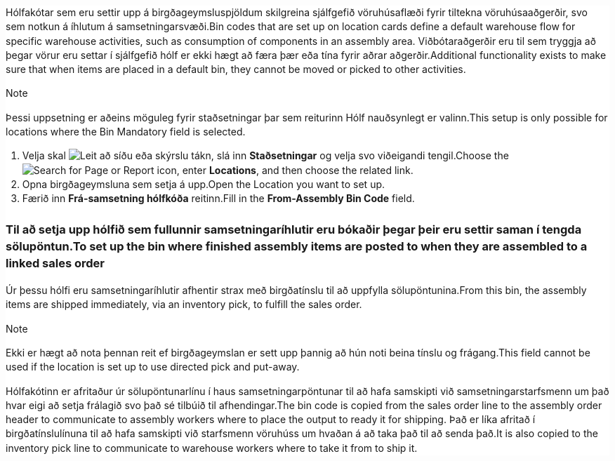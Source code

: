 <span data-ttu-id="01891-159">Hólfakótar sem eru settir upp á birgðageymsluspjöldum skilgreina sjálfgefið vöruhúsaflæði fyrir tiltekna vöruhúsaaðgerðir, svo sem notkun á íhlutum á samsetningarsvæði.</span><span class="sxs-lookup"><span data-stu-id="01891-159">Bin codes that are set up on location cards define a default warehouse flow for specific warehouse activities, such as consumption of components in an assembly area.</span></span> <span data-ttu-id="01891-160">Viðbótaraðgerðir eru til sem tryggja að þegar vörur eru settar í sjálfgefið hólf er ekki hægt að færa þær eða tína fyrir aðrar aðgerðir.</span><span class="sxs-lookup"><span data-stu-id="01891-160">Additional functionality exists to make sure that when items are placed in a default bin, they cannot be moved or picked to other activities.</span></span>

> [!NOTE]
> <span data-ttu-id="01891-161">Þessi uppsetning er aðeins möguleg fyrir staðsetningar þar sem reiturinn Hólf nauðsynlegt er valinn.</span><span class="sxs-lookup"><span data-stu-id="01891-161">This setup is only possible for locations where the Bin Mandatory field is selected.</span></span>

1. <span data-ttu-id="01891-162">Velja skal ![Leit að síðu eða skýrslu](media/ui-search/search_small.png "Leit að síðu eða skýrslu táknið") tákn, slá inn  **Staðsetningar** og velja svo viðeigandi tengil.</span><span class="sxs-lookup"><span data-stu-id="01891-162">Choose the ![Search for Page or Report](media/ui-search/search_small.png "Search for Page or Report icon") icon, enter **Locations**, and then choose the related link.</span></span>
2. <span data-ttu-id="01891-163">Opna birgðageymsluna sem setja á upp.</span><span class="sxs-lookup"><span data-stu-id="01891-163">Open the Location you want to set up.</span></span>
3. <span data-ttu-id="01891-164">Færið inn **Frá-samsetning hólfkóða** reitinn.</span><span class="sxs-lookup"><span data-stu-id="01891-164">Fill in the **From-Assembly Bin Code** field.</span></span>

### <a name="to-set-up-the-bin-where-finished-assembly-items-are-posted-to-when-they-are-assembled-to-a-linked-sales-order"></a><span data-ttu-id="01891-165">Til að setja upp hólfið sem fullunnir samsetningaríhlutir eru bókaðir þegar þeir eru settir saman í tengda sölupöntun.</span><span class="sxs-lookup"><span data-stu-id="01891-165">To set up the bin where finished assembly items are posted to when they are assembled to a linked sales order</span></span>
<span data-ttu-id="01891-166">Úr þessu hólfi eru samsetningaríhlutir afhentir strax með birgðatínslu til að uppfylla sölupöntunina.</span><span class="sxs-lookup"><span data-stu-id="01891-166">From this bin, the assembly items are shipped immediately, via an inventory pick, to fulfill the sales order.</span></span>

> [!NOTE]
> <span data-ttu-id="01891-167">Ekki er hægt að nota þennan reit ef birgðageymslan er sett upp þannig að hún noti beina tínslu og frágang.</span><span class="sxs-lookup"><span data-stu-id="01891-167">This field cannot be used if the location is set up to use directed pick and put-away.</span></span>

<span data-ttu-id="01891-168">Hólfakótinn er afritaður úr sölupöntunarlínu í haus samsetningarpöntunar til að hafa samskipti við samsetningarstarfsmenn um það hvar eigi að setja frálagið svo það sé tilbúið til afhendingar.</span><span class="sxs-lookup"><span data-stu-id="01891-168">The bin code is copied from the sales order line to the assembly order header to communicate to assembly workers where to place the output to ready it for shipping.</span></span> <span data-ttu-id="01891-169">Það er líka afritað í birgðatínslulínuna til að hafa samskipti við starfsmenn vöruhúss um hvaðan á að taka það til að senda það.</span><span class="sxs-lookup"><span data-stu-id="01891-169">It is also copied to the inventory pick line to communicate to warehouse workers where to take it from to ship it.</span></span>
